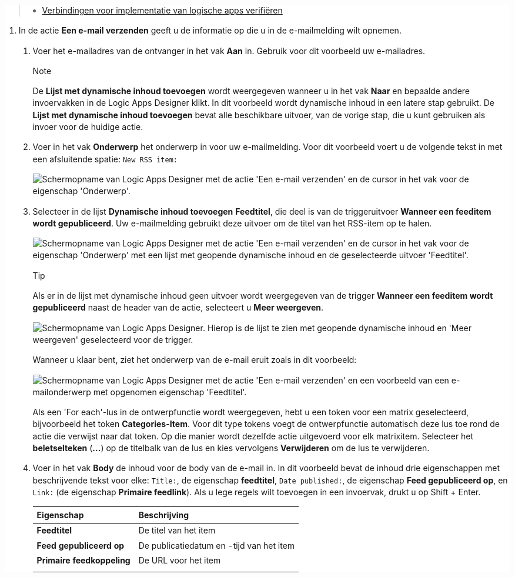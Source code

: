    > * [Verbindingen voor implementatie van logische apps verifiëren](../logic-apps/logic-apps-azure-resource-manager-templates-overview.md#authenticate-connections)

1. In de actie **Een e-mail verzenden** geeft u de informatie op die u in de e-mailmelding wilt opnemen.

   1. Voer het e-mailadres van de ontvanger in het vak **Aan** in. Gebruik voor dit voorbeeld uw e-mailadres.

        > [!NOTE]
        > De **Lijst met dynamische inhoud toevoegen** wordt weergegeven wanneer u in het vak **Naar** en bepaalde andere invoervakken in de Logic Apps Designer klikt. In dit voorbeeld wordt dynamische inhoud in een latere stap gebruikt. De **Lijst met dynamische inhoud toevoegen** bevat alle beschikbare uitvoer, van de vorige stap, die u kunt gebruiken als invoer voor de huidige actie.

   1. Voer in het vak **Onderwerp** het onderwerp in voor uw e-mailmelding. Voor dit voorbeeld voert u de volgende tekst in met een afsluitende spatie: `New RSS item: `

      ![Schermopname van Logic Apps Designer met de actie 'Een e-mail verzenden' en de cursor in het vak voor de eigenschap 'Onderwerp'.](./media/quickstart-create-first-logic-app-workflow/send-email-subject.png)

   1. Selecteer in de lijst **Dynamische inhoud toevoegen** **Feedtitel**, die deel is van de triggeruitvoer **Wanneer een feeditem wordt gepubliceerd**. Uw e-mailmelding gebruikt deze uitvoer om de titel van het RSS-item op te halen.

      ![Schermopname van Logic Apps Designer met de actie 'Een e-mail verzenden' en de cursor in het vak voor de eigenschap 'Onderwerp' met een lijst met geopende dynamische inhoud en de geselecteerde uitvoer 'Feedtitel'.](./media/quickstart-create-first-logic-app-workflow/send-email-subject-dynamic-content.png)

      > [!TIP]
      > Als er in de lijst met dynamische inhoud geen uitvoer wordt weergegeven van de trigger **Wanneer een feeditem wordt gepubliceerd** naast de header van de actie, selecteert u **Meer weergeven**.
      > 
      > ![Schermopname van Logic Apps Designer. Hierop is de lijst te zien met geopende dynamische inhoud en 'Meer weergeven' geselecteerd voor de trigger.](./media/quickstart-create-first-logic-app-workflow/dynamic-content-list-see-more-actions.png)

      Wanneer u klaar bent, ziet het onderwerp van de e-mail eruit zoals in dit voorbeeld:

      ![Schermopname van Logic Apps Designer met de actie 'Een e-mail verzenden' en een voorbeeld van een e-mailonderwerp met opgenomen eigenschap 'Feedtitel'.](./media/quickstart-create-first-logic-app-workflow/send-email-feed-title.png)

      Als een 'For each'-lus in de ontwerpfunctie wordt weergegeven, hebt u een token voor een matrix geselecteerd, bijvoorbeeld het token **Categories-Item**. Voor dit type tokens voegt de ontwerpfunctie automatisch deze lus toe rond de actie die verwijst naar dat token. Op die manier wordt dezelfde actie uitgevoerd voor elk matrixitem. Selecteer het **beletselteken** (**...**) op de titelbalk van de lus en kies vervolgens **Verwijderen** om de lus te verwijderen.

   1. Voer in het vak **Body** de inhoud voor de body van de e-mail in. In dit voorbeeld bevat de inhoud drie eigenschappen met beschrijvende tekst voor elke: `Title:`, de eigenschap **feedtitel**, `Date published:`, de eigenschap **Feed gepubliceerd op**, en `Link:` (de eigenschap **Primaire feedlink**). Als u lege regels wilt toevoegen in een invoervak, drukt u op Shift + Enter.

      | Eigenschap | Beschrijving |
      |----------|-------------|
      | **Feedtitel** | De titel van het item |
      | **Feed gepubliceerd op** | De publicatiedatum en -tijd van het item |
      | **Primaire feedkoppeling** | De URL voor het item |
      |||
